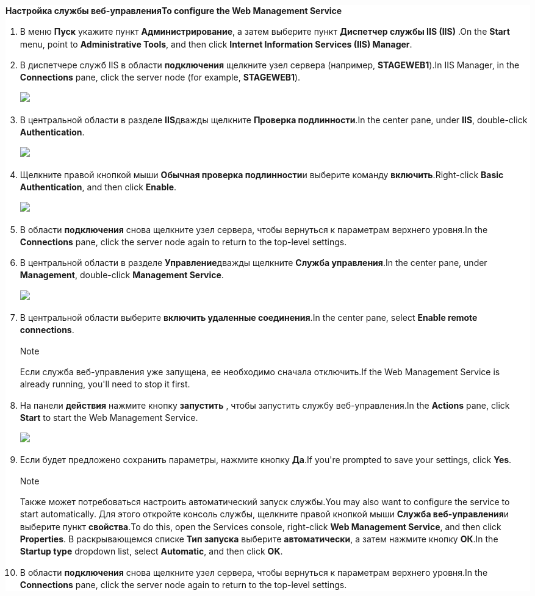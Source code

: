 <span data-ttu-id="a0c25-205">**Настройка службы веб-управления**</span><span class="sxs-lookup"><span data-stu-id="a0c25-205">**To configure the Web Management Service**</span></span>

1. <span data-ttu-id="a0c25-206">В меню **Пуск** укажите пункт **Администрирование**, а затем выберите пункт **Диспетчер службы IIS (IIS)** .</span><span class="sxs-lookup"><span data-stu-id="a0c25-206">On the **Start** menu, point to **Administrative Tools**, and then click **Internet Information Services (IIS) Manager**.</span></span>
2. <span data-ttu-id="a0c25-207">В диспетчере служб IIS в области **подключения** щелкните узел сервера (например, **STAGEWEB1**).</span><span class="sxs-lookup"><span data-stu-id="a0c25-207">In IIS Manager, in the **Connections** pane, click the server node (for example, **STAGEWEB1**).</span></span>

    ![](configuring-a-web-server-for-web-deploy-publishing-web-deploy-handler/_static/image3.png)
3. <span data-ttu-id="a0c25-208">В центральной области в разделе **IIS**дважды щелкните **Проверка подлинности**.</span><span class="sxs-lookup"><span data-stu-id="a0c25-208">In the center pane, under **IIS**, double-click **Authentication**.</span></span>

    ![](configuring-a-web-server-for-web-deploy-publishing-web-deploy-handler/_static/image20.png)
4. <span data-ttu-id="a0c25-209">Щелкните правой кнопкой мыши **Обычная проверка подлинности**и выберите команду **включить**.</span><span class="sxs-lookup"><span data-stu-id="a0c25-209">Right-click **Basic Authentication**, and then click **Enable**.</span></span>

    ![](configuring-a-web-server-for-web-deploy-publishing-web-deploy-handler/_static/image5.png)
5. <span data-ttu-id="a0c25-210">В области **подключения** снова щелкните узел сервера, чтобы вернуться к параметрам верхнего уровня.</span><span class="sxs-lookup"><span data-stu-id="a0c25-210">In the **Connections** pane, click the server node again to return to the top-level settings.</span></span>
6. <span data-ttu-id="a0c25-211">В центральной области в разделе **Управление**дважды щелкните **Служба управления**.</span><span class="sxs-lookup"><span data-stu-id="a0c25-211">In the center pane, under **Management**, double-click **Management Service**.</span></span>

    ![](configuring-a-web-server-for-web-deploy-publishing-web-deploy-handler/_static/image6.png)
7. <span data-ttu-id="a0c25-212">В центральной области выберите **включить удаленные соединения**.</span><span class="sxs-lookup"><span data-stu-id="a0c25-212">In the center pane, select **Enable remote connections**.</span></span>

    > [!NOTE]
    > <span data-ttu-id="a0c25-213">Если служба веб-управления уже запущена, ее необходимо сначала отключить.</span><span class="sxs-lookup"><span data-stu-id="a0c25-213">If the Web Management Service is already running, you'll need to stop it first.</span></span>
8. <span data-ttu-id="a0c25-214">На панели **действия** нажмите кнопку **запустить** , чтобы запустить службу веб-управления.</span><span class="sxs-lookup"><span data-stu-id="a0c25-214">In the **Actions** pane, click **Start** to start the Web Management Service.</span></span>

    ![](configuring-a-web-server-for-web-deploy-publishing-web-deploy-handler/_static/image7.png)
9. <span data-ttu-id="a0c25-215">Если будет предложено сохранить параметры, нажмите кнопку **Да**.</span><span class="sxs-lookup"><span data-stu-id="a0c25-215">If you're prompted to save your settings, click **Yes**.</span></span>

    > [!NOTE]
    > <span data-ttu-id="a0c25-216">Также может потребоваться настроить автоматический запуск службы.</span><span class="sxs-lookup"><span data-stu-id="a0c25-216">You may also want to configure the service to start automatically.</span></span> <span data-ttu-id="a0c25-217">Для этого откройте консоль службы, щелкните правой кнопкой мыши **Служба веб-управления**и выберите пункт **свойства**.</span><span class="sxs-lookup"><span data-stu-id="a0c25-217">To do this, open the Services console, right-click **Web Management Service**, and then click **Properties**.</span></span> <span data-ttu-id="a0c25-218">В раскрывающемся списке **Тип запуска** выберите **автоматически**, а затем нажмите кнопку **ОК**.</span><span class="sxs-lookup"><span data-stu-id="a0c25-218">In the **Startup type** dropdown list, select **Automatic**, and then click **OK**.</span></span>
10. <span data-ttu-id="a0c25-219">В области **подключения** снова щелкните узел сервера, чтобы вернуться к параметрам верхнего уровня.</span><span class="sxs-lookup"><span data-stu-id="a0c25-219">In the **Connections** pane, click the server node again to return to the top-level settings.</span></span>